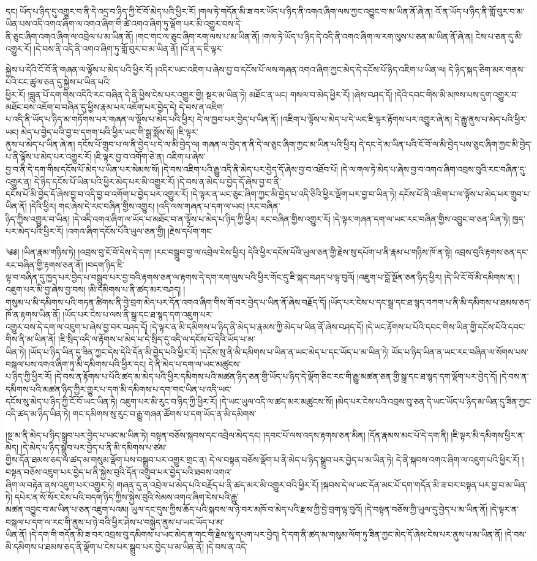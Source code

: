 དང། ཡོད་པ་ཉིད་དུ་འགྱུར་བ་ནི་དེ་འདྲ་བ་ཉིད་ཀྱི་ངོ་བོ་མེད་པའི་ཕྱིར་རོ། །གལ་ཏེ་གདོན་མི་ཟ་བར་ཡོད་པ་ཉིད་ནི་འགའ་ཞིག་ལས་ཀྱང་འབྱུང་བ་མ་ཡིན་ནོ་ཞེ་ན། འོ་ན་ཡོད་པ་ཉིད་ནི་གློ་བུར་བ་མ་ཡིན་པས་འདི་འགའ་ཞིག་ལ་འགའ་ཞིག་གི་ཚེ་འགའ་ཞིག་ཏུ་ལྡོག་པར་མི་འགྱུར་བས་དེ་  
ནི་ཅུང་ཞིག་འགའ་ཞིག་ལ་འབྲེལ་པ་མ་ཡིན་ནོ། །གང་གང་ལ་ཅུང་ཞིག་རག་ལས་པ་མ་ཡིན་ནོ། །གལ་ཏེ་ཡོད་པ་ཉིད་དེ་འདི་ནི་འགའ་ཞིག་ལ་རག་ལུས་པ་ཅན་མ་ཡིན་ནོ་ཞེ་ན། ངེས་པ་ཅན་དུ་མི་འགྱུར་རོ། །དེ་བས་ནི་འདི་ནི་འགའ་ཞིག་ཏུ་གློ་བུར་བ་མ་ཡིན་ནོ། །འོ་ན་ད་ཇི་ལྟར་  
  
སྐྱེས་པ་དེའི་ངོ་བོ་ནི་གཞན་ལ་ལྟོས་པ་མེད་པའི་ཕྱིར་རོ། །འདིར་ཡང་འཇིག་པ་ཞེས་བྱ་བ་དངོས་པོ་ལས་གཞན་འགའ་ཞིག་ཀྱང་མེད་དེ་དངོས་པོ་ཉིད་འཇིག་པ་ཡིན་ལ། དེ་ཉིད་སྐད་ཅིག་མར་གནས་པའི་ངང་ཚུལ་ཅན་དུ་སྐྱེས་པ་ཡིན་པའི་  
ཕྱིར་རོ། །བླུན་པོ་དག་གིས་འདིའི་རང་བཞིན་དེ་ནི་ཕྱིས་ངེས་པར་འགྱུར་གྱི། སྔར་མ་ཡིན་ཏེ། མཐོང་ན་ཡང། གསལ་བ་མེད་ཕྱིར་རོ། །ཞེས་བཤད་དོ། །དེའི་དབང་གིས་མི་མཁས་པས་དུག་འགྱུར་བ་མཐོང་བས་འཇོག་བ་བཞིན་དུ་ཕྱིས་རྣམ་པར་འཇོག་པར་བྱེད་དེ། དེ་བས་ན་འཇིག་  
པ་འདི་ནི་ཡོད་པ་ཉིད་མ་གཏོགས་པར་གཞན་ལ་ལྟོས་པ་མེད་པའི་ཕྱིར། དེ་ལ་ཁྱབ་པར་བྱེད་པ་ཡིན་ནོ། །འཇིག་པ་ལྟོས་པ་མེད་པ་དེ་ཡང་ཇི་ལྟར་རྟོགས་པར་འགྱུར་ཞེ་ན། དེ་རྒྱུ་ནུས་པ་མེད་པའི་ཕྱིར་ཡང། མེད་པ་བྱེད་པའི་བྱ་བ་དགག་པའི་ཕྱིར་ཡང་གི་སྒྲ་སྨོས་སོ། །ཇི་ལྟར་  
ནུས་པ་མེད་པ་ཡིན་ཞེ་ན། དངོས་པོ་གྲུབ་པ་ལ་ནི་བྱེད་པ་དེ་ལ་མི་བྱེད་ལ། གཞན་ལ་བྱེད་ན་ནི་དེ་ལ་ཅུང་ཞིག་ཀྱང་མ་ཡིན་པའི་ཕྱིར། དེ་དང་དེ་མ་ཡིན་པའི་ངོ་བོ་ལ་མི་བྱེད་པས་ཅུང་ཞིག་ཀྱང་མི་བྱེད་པ་ནི་ལྟོས་པ་མེད་པར་འགྱུར་རོ། །ཇི་ལྟར་བྱ་བ་འགོག་ཅེ་ན། འཇིག་པ་ཞེས་  
བྱ་བ་ནི་དེ་དག་གིས་དངོས་པོ་མེད་པ་ཡིན་པར་སེམས་སོ། །དེ་བས་འཇིག་པའི་རྒྱུ་འདི་ནི་མེད་པར་བྱེད་དོ་ཞེས་བྱ་བ་འཐོབ་པོ། །དེ་ལ་གལ་ཏེ་མེད་པ་ཞེས་བྱ་བ་འགའ་ཞིག་འབྲས་བུའི་རང་བཞིན་དུ་འགྱུར་ན། དེ་ཉིད་དངོས་པོ་ཡིན་པའི་ཕྱིར་མེད་པར་མི་འགྱུར་རོ། །དེ་བས་ན་མེད་པ་བྱེད་དོ་ཞེས་བྱ་བ་ནི་  
དངོས་པོ་མི་བྱེད་དོ་ཞེས་བྱ་བ་འདི་བྱ་བ་འགོག་པ་བྱེད་པར་འགྱུར་རོ། །དེ་ལྟར་ན་ཡང་ཅུང་ཞིག་ཀྱང་མི་བྱེད་པ་འདི་ཅིའི་ཕྱིར་ལྡོག་པར་བྱ་བ་ཡིན་ཏེ། དངོས་པོ་ནི་འཇིག་པ་ལ་ལྟོས་པ་མེད་པར་གྲུབ་པ་ཡིན་ནོ། །དེའི་ཕྱིར། གང་ཞེས་དེ་རང་བཞིན་གྱིས་འགྱུར། །འདི་ལས་གཞན་པ་དག་ལ་ཡང། །རང་བཞིན་  
ཉིད་ཀྱིས་འགྱུར་བ་ཡིན། །དེ་འདི་འགའ་ཞིག་ལ་ཡོད་པ་མཐོང་བ་ན་ལྟོས་པ་མེད་པ་ཉིད་ཀྱི་ཕྱིར། རང་བཞིན་གྱིས་འགྱུར་རོ། །དེ་ལྟར་གཞན་དག་ལ་ཡང་རང་བཞིན་གྱིས་འབྱུང་བ་ཅན་ཡིན་ཏེ། ཁྱད་པར་མེད་པའི་ཕྱིར་རོ། །འགའ་ཞིག་དངོས་པོའི་ཡུལ་ཅན་གྱི། །རྔེས་དཔོག་གང་  
  
༄༅། །ཡིན་རྣམ་གཉིས་ཏེ། །འབྲས་བུ་ངོ་བོ་དེས་དེ་དག། །རང་བསྒྲུབ་བྱ་ལ་འབྲེལ་ངེས་ཕྱིར། དེའི་ཕྱིར་དངོས་པོའི་ཡུལ་ཅན་གྱི་རྗེས་སུ་དཔོག་པ་ནི་རྣམ་པ་གཉིས་ཁོ་ན་སྟེ། འབྲས་བུའི་རྟགས་ཅན་དང་རང་བཞིན་གྱི་རྟགས་ཅན་ནོ། །བདག་ཉིད་ཇི་  
ལྟ་བ་བཞིན་དུ་ཁྱད་པར་བྱེད་པ་བསྒྲུབ་པར་བྱ་བའི་རྟགས་ཅན་ལ་རྟགས་དེ་དག་རག་ལུས་པའི་ཕྱིར་གོང་དུ་ཇི་སྐད་བཤད་པ་ལྟ་བུའོ། །འཇུག་པ་བློ་སྔོན་ཅན་ཉིད་ཕྱིར། །དེ་ཡི་ངོ་བོ་མི་དམིགས་ན། །འཇུག་པར་མི་བྱ་ཞེས་བྱ་བས། །མི་དམིགས་པ་ནི་ཚད་མར་བཤད། །  
གསུམ་པ་མི་དམིགས་པའི་གཏན་ཚིགས་ནི་བྱེ་བྲག་མེད་པར་དོན་འགའ་ཞིག་གིས་གོ་བར་བྱེད་པ་ཡིན་ནོ་ཞེས་བརྗོད་དོ། །ཡོད་པར་ངེས་པ་དང་སྒྲ་དང་ཐ་སྙད་བཀག་པ་ནི་མི་དམིགས་པ་ཐམས་ཅད་ཁོ་ན་རྟགས་ཡིན་ནོ། །ཡོད་པར་ངེས་པ་ལས་ནི་སྒྲ་དང་ཐ་སྙད་དག་འཇུག་པར་  
འགྱུར་བས་དེ་དག་ལ་འཇུག་པ་ཞེས་བྱ་བར་བཤད་དོ། །དེ་ལྟར་ན་མི་དམིགས་པ་ཉིད་ནི་མེད་པ་རྣམས་ཀྱི་མེད་པ་ཡིན་ནོ་ཞེས་བཤད་དོ། །དེ་ཡང་རྟོགས་པ་པོའི་དབང་གིས་ཡིན་གྱི་དངོས་པོའི་དབང་གིས་ནི་མ་ཡིན་ནོ། །ཇི་སྲིད་འདི་ལ་རྟོགས་པ་མེད་པ་དེ་སྲིད་དུ་འདི་ལ་དངོས་པོ་དེའི་ཡོད་པ་མ་  
ཡིན་ཏེ། །ཡོད་པ་ཉིད་ཡིན་དུ་ཟིན་ཀྱང་དེས་དེའི་དོན་མི་བྱེད་པའི་ཕྱིར་རོ། །དངོས་སུ་ནི་མི་དམིགས་པ་ཡིན་ན་ཡང་མེད་པ་དང་ཡོད་པ་མ་ཡིན་ཏེ། ཡོད་པ་ཉིད་ཡིན་ན་ཡང་རང་བཞིན་ལ་སོགས་པས་བསྐལ་པས་འགའ་ཞིག་ཏུ་མི་དམིགས་པའི་ཕྱིར་དང། དེ་ནི་མེད་པ་དག་ལ་ཡང་མཚུངས་  
པ་ཉིད་ཀྱི་ཕྱིར་རོ། །དེ་བས་ན་རྟོགས་པ་པོའི་ཚད་མ་མེད་པའི་ཕྱིར་དམིགས་པའི་མཚན་ཉིད་ཅན་གྱི་ཡོད་པ་ཉིད་དེ་ལྡོག་ཅིང་རང་གི་རྒྱུ་མཚན་ཅན་གྱི་སྒྲ་དང་ཐ་སྙད་དག་ལྡོག་པར་བྱེད་དོ། །དེ་བས་ན་དམིགས་པའི་མཚན་ཉིད་ཀྱིར་གྱུར་པ་དག་མི་དམིགས་པ་དག་གང་ཡིན་པ་འདི་ཡང་  
དངོས་སུ་མེད་པ་ཉིད་ཀྱི་ངོ་བོ་ཡང་ཡིན་ཏེ། འཇུག་པར་མི་རུང་བ་ཉིད་ཀྱི་ཕྱིར་རོ། །དེ་ཡང་ཡུལ་འདི་ལ་ཚད་མར་མཚུངས་སོ། །མེད་པར་ངེས་པའི་འབྲས་བུ་ཅན་དེ་ཡང་ཡོད་པ་ཉིད་མ་ཡིན་དུ་ཟིན་ཀྱང་འདི་ཚད་མ་ཉིད་ཡིན་ཏེ། གང་དམིགས་སུ་རུང་བ་རྒྱུ་གཞན་ཚོགས་པ་དག་ཡོད་ན་མི་དམིགས་  
  
།སྔ་མ་ནི་མེད་པ་ཉིད་སྒྲུབ་པར་བྱེད་པ་ཡང་མ་ཡིན་ཏེ། བསྟན་བཅོས་སྐབས་དང་འབྲེལ་མེད་དང། །དབང་པོ་ལས་འདས་རྟགས་ཅན་མིན། །དོན་རྣམས་མང་པོ་དེ་དག་ནི། །ཇི་ལྟར་མི་དམིགས་ཕྱིར་ན་མེད། །དེ་མེད་པ་ཉིད་སྒྲུབ་པར་བྱེད་པ་ནི་མི་དམིགས་པ་ཙམ་  
གྱིས་དོན་ཐམས་ཅད་ལ་ཚད་མ་གསུམ་ལྡོག་པས་བསྒྲུབ་པར་འགྱུར་གྲང་ན། དེ་ལ་བསྟན་བཅོས་ལྡོག་པ་ནི་མེད་པ་ཉིད་སྒྲུབ་པར་བྱེད་པ་མ་ཡིན་ཏེ། དེ་ནི་སྐབས་འགའ་ཞིག་ལ་འཇུག་པའི་ཕྱིར་རོ། །བསྟན་བཅོས་འཇུག་པར་བྱེད་པ་ནི་སྐྱེས་བུའི་དོན་འགྲུབ་པར་བྱེད་པའི་ཐབས་འགའ་  
ཞིག་ལ་བརྟེན་ནས་འཇུག་པར་འགྱུར་ཏེ། གཞན་དུ་ན་འབྲེལ་པ་མེད་པའི་བརྗོད་པ་ནི་ཚད་མར་མི་འགྱུར་བའི་ཕྱིར་རོ། །སྐབས་དེ་ལ་ཡང་དོན་མང་པོ་དག་གདོན་མི་ཟ་བར་བསྟན་པར་བྱ་བ་མ་ཡིན་ཏེ། དཔེར་ན་སོ་སོར་ངེས་པའི་བདག་ཉིད་ཀྱིས་སྐྱེས་བུའི་སེམས་འགའ་ཞིག་ངེས་པའི་རྒྱུ་  
མཚན་འབྱུང་བ་མ་ཡིན་པ་ཅན་འཇུག་པའམ། ཡུལ་དང་དུས་ཀྱིས་ཆོད་པའི་སྐབས་ལ་ཉེ་བར་མཁོ་བ་མེད་པའི་རྫས་ཀྱི་བྱེ་བྲག་ལྟ་བུའོ། །དེ་བསྟན་བཅོས་ཀྱི་ཡུལ་དུ་བྱེད་པ་མ་ཡིན་ནོ། །དེ་ལྟར་ན་བསྐལ་པ་དག་ལ་རང་གི་ནུས་པ་ཉེ་བའི་ཕྱིར་ཤེས་པ་བསྐྱེད་ནུས་པ་ཡང་ཡོད་པ་མ་  
ཡིན་ནོ། །དེ་དག་གི་གདོན་མི་ཟ་བར་འབྲས་བུ་དམིགས་པ་ཡང་མེད་ན་གང་གི་རྗེས་སུ་དཔག་པར་བྱེད། དེ་དག་ནི་ཚད་མ་གསུམ་ལོག་ཏུ་ཟིན་ཀྱང་མེད་དོ་ཞེས་ངེས་པར་ནུས་པ་མ་ཡིན་ནོ། །དེ་བས་མི་དམིགས་པ་ཐམས་ཅད་ནི་ལྡོག་པ་ངེས་པར་སྒྲུབ་པར་བྱེད་པ་མ་ཡིན་ནོ། །དེ་བས་ན་འདི་  